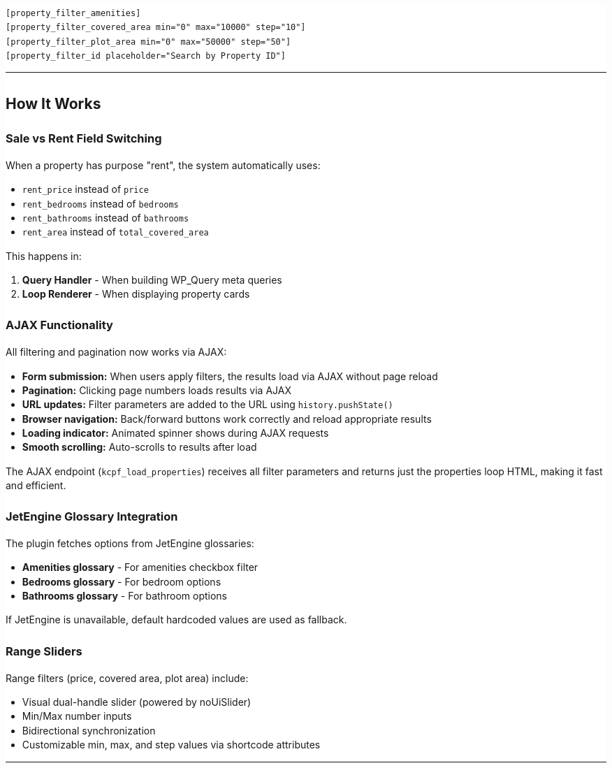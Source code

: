 ```
[property_filter_amenities]
[property_filter_covered_area min="0" max="10000" step="10"]
[property_filter_plot_area min="0" max="50000" step="50"]
[property_filter_id placeholder="Search by Property ID"]
```

---

## How It Works

### Sale vs Rent Field Switching

When a property has purpose "rent", the system automatically uses:

- `rent_price` instead of `price`
- `rent_bedrooms` instead of `bedrooms`
- `rent_bathrooms` instead of `bathrooms`
- `rent_area` instead of `total_covered_area`

This happens in:

1. **Query Handler** - When building WP_Query meta queries
2. **Loop Renderer** - When displaying property cards

### AJAX Functionality

All filtering and pagination now works via AJAX:

- **Form submission:** When users apply filters, the results load via AJAX without page reload
- **Pagination:** Clicking page numbers loads results via AJAX
- **URL updates:** Filter parameters are added to the URL using `history.pushState()`
- **Browser navigation:** Back/forward buttons work correctly and reload appropriate results
- **Loading indicator:** Animated spinner shows during AJAX requests
- **Smooth scrolling:** Auto-scrolls to results after load

The AJAX endpoint (`kcpf_load_properties`) receives all filter parameters and returns just the properties loop HTML, making it fast and efficient.

### JetEngine Glossary Integration

The plugin fetches options from JetEngine glossaries:

- **Amenities glossary** - For amenities checkbox filter
- **Bedrooms glossary** - For bedroom options
- **Bathrooms glossary** - For bathroom options

If JetEngine is unavailable, default hardcoded values are used as fallback.

### Range Sliders

Range filters (price, covered area, plot area) include:

- Visual dual-handle slider (powered by noUiSlider)
- Min/Max number inputs
- Bidirectional synchronization
- Customizable min, max, and step values via shortcode attributes

---